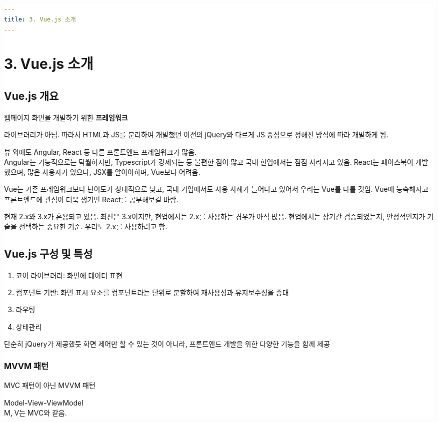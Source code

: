```yaml
---
title: 3. Vue.js 소개
---
```


# 3. Vue.js 소개

## Vue.js 개요

웹페이지 화면을 개발하기 위한 **프레임워크**

라이브러리가 아님. 따라서 HTML과 JS를 분리하여 개발했던 이전의 jQuery와 다르게 JS 중심으로 정해진 방식에 따라 개발하게 됨.

뷰 외에도 Angular, React 등 다른 프론트엔드 프레임워크가 많음.  
Angular는 기능적으로는 탁월하지만, Typescript가 강제되는 등 불편한 점이 많고 국내 현업에서는 점점 사라지고 있음. 
React는 페이스북이 개발했으며, 많은 사용자가 있으나, JSX를 알아야하며, Vue보다 어려움.

Vue는 기존 프레임워크보다 난이도가 상대적으로 낮고, 국내 기업에서도 사용 사례가 늘어나고 있어서 우리는 Vue를 다룰 것임. Vue에 능숙해지고 프론트엔드에 관심이 더욱 생기면 React를 공부해보길 바람.

현재 2.x와 3.x가 혼용되고 있음. 최신은 3.x이지만, 현업에서는 2.x를 사용하는 경우가 아직 많음. 현업에서는 장기간 검증되었는지, 안정적인지가 기술을 선택하는 중요한 기준. 우리도 2.x를 사용하려고 함.

## Vue.js 구성 및 특성

1. 코어 라이브러리: 화면에 데이터 표현

2. 컴포넌트 기반: 화면 표시 요소를 컴포넌트라는 단위로 분할하여 재사용성과 유지보수성을 증대

3. 라우팅

4. 상태관리

단순히 jQuery가 제공했듯 화면 제어만 할 수 있는 것이 아니라, 프론트엔드 개발을 위한 다양한 기능을 함께 제공



### MVVM 패턴

MVC 패턴이 아닌 MVVM 패턴

Model-View-ViewModel  
M, V는 MVC와 같음.
